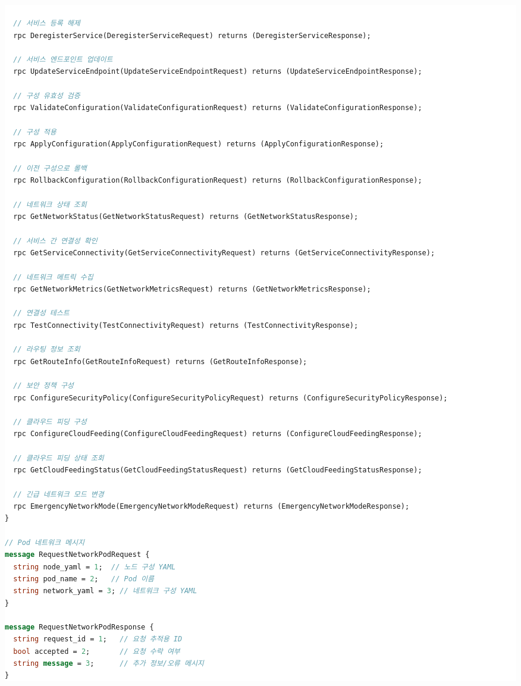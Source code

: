 ```protobuf
  
  // 서비스 등록 해제
  rpc DeregisterService(DeregisterServiceRequest) returns (DeregisterServiceResponse);
  
  // 서비스 엔드포인트 업데이트
  rpc UpdateServiceEndpoint(UpdateServiceEndpointRequest) returns (UpdateServiceEndpointResponse);
  
  // 구성 유효성 검증
  rpc ValidateConfiguration(ValidateConfigurationRequest) returns (ValidateConfigurationResponse);
  
  // 구성 적용
  rpc ApplyConfiguration(ApplyConfigurationRequest) returns (ApplyConfigurationResponse);
  
  // 이전 구성으로 롤백
  rpc RollbackConfiguration(RollbackConfigurationRequest) returns (RollbackConfigurationResponse);
  
  // 네트워크 상태 조회
  rpc GetNetworkStatus(GetNetworkStatusRequest) returns (GetNetworkStatusResponse);
  
  // 서비스 간 연결성 확인
  rpc GetServiceConnectivity(GetServiceConnectivityRequest) returns (GetServiceConnectivityResponse);
  
  // 네트워크 메트릭 수집
  rpc GetNetworkMetrics(GetNetworkMetricsRequest) returns (GetNetworkMetricsResponse);
  
  // 연결성 테스트
  rpc TestConnectivity(TestConnectivityRequest) returns (TestConnectivityResponse);
  
  // 라우팅 정보 조회
  rpc GetRouteInfo(GetRouteInfoRequest) returns (GetRouteInfoResponse);
  
  // 보안 정책 구성
  rpc ConfigureSecurityPolicy(ConfigureSecurityPolicyRequest) returns (ConfigureSecurityPolicyResponse);
  
  // 클라우드 피딩 구성
  rpc ConfigureCloudFeeding(ConfigureCloudFeedingRequest) returns (ConfigureCloudFeedingResponse);
  
  // 클라우드 피딩 상태 조회
  rpc GetCloudFeedingStatus(GetCloudFeedingStatusRequest) returns (GetCloudFeedingStatusResponse);
  
  // 긴급 네트워크 모드 변경
  rpc EmergencyNetworkMode(EmergencyNetworkModeRequest) returns (EmergencyNetworkModeResponse);
}

// Pod 네트워크 메시지
message RequestNetworkPodRequest {
  string node_yaml = 1;  // 노드 구성 YAML
  string pod_name = 2;   // Pod 이름
  string network_yaml = 3; // 네트워크 구성 YAML
}

message RequestNetworkPodResponse {
  string request_id = 1;   // 요청 추적용 ID
  bool accepted = 2;       // 요청 수락 여부
  string message = 3;      // 추가 정보/오류 메시지
}
```
